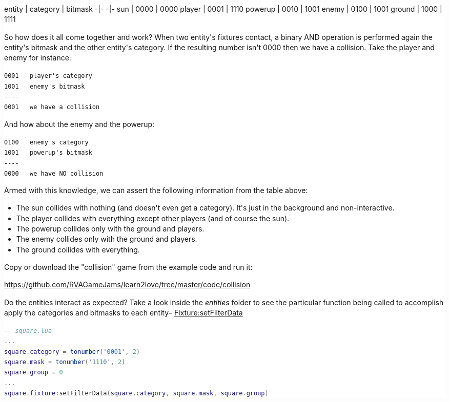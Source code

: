entity  | category | bitmask
       -|-        -|-
sun     | 0000     | 0000
player  | 0001     | 1110
powerup | 0010     | 1001
enemy   | 0100     | 1001
ground  | 1000     | 1111

So how does it all come together and work?
When two entity's fixtures contact, a binary AND operation is performed again the entity's bitmask and the other entity's category.
If the resulting number isn't 0000 then we have a collision.
Take the player and enemy for instance:

```
0001   player's category
1001   enemy's bitmask
----
0001   we have a collision
```

And how about the enemy and the powerup:

```
0100   enemy's category
1001   powerup's bitmask
----
0000   we have NO collision
```

Armed with this knowledge, we can assert the following information from the table above:

- The sun collides with nothing (and doesn't even get a category). It's just in the background and non-interactive.
- The player collides with everything except other players (and of course the sun).
- The powerup collides only with the ground and players.
- The enemy collides only with the ground and players.
- The ground collides with everything.

Copy or download the "collision" game from the example code and run it:

https://github.com/RVAGameJams/learn2love/tree/master/code/collision

Do the entities interact as expected?
Take a look inside the *entities* folder to see the particular function being called to accomplish apply the categories and bitmasks to each entity– [Fixture:setFilterData](https://love2d.org/wiki/Fixture:setFilterData)

```lua
-- square.lua
...
square.category = tonumber('0001', 2)
square.mask = tonumber('1110', 2)
square.group = 0
...
square.fixture:setFilterData(square.category, square.mask, square.group)
```
